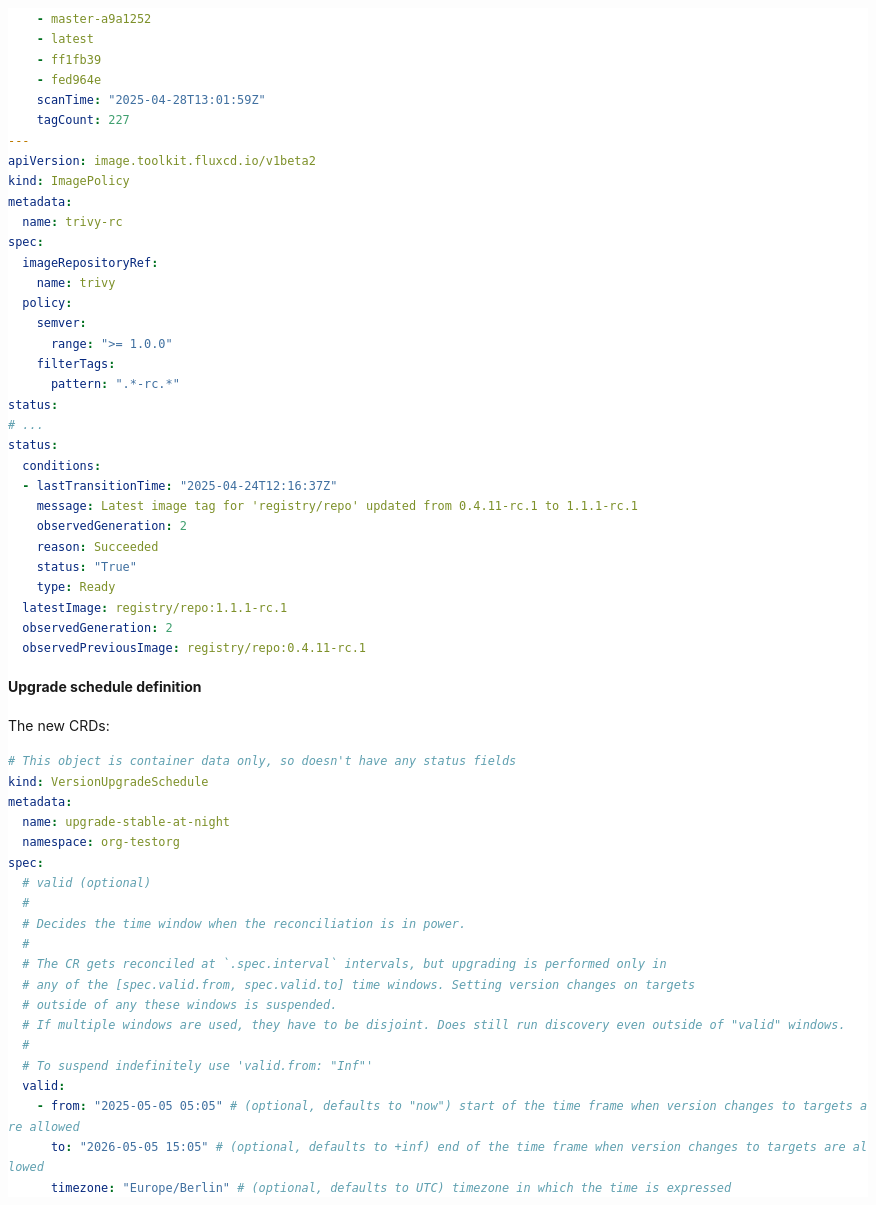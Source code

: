 ```yaml
    - master-a9a1252
    - latest
    - ff1fb39
    - fed964e
    scanTime: "2025-04-28T13:01:59Z"
    tagCount: 227
---
apiVersion: image.toolkit.fluxcd.io/v1beta2
kind: ImagePolicy
metadata:
  name: trivy-rc
spec:
  imageRepositoryRef:
    name: trivy
  policy:
    semver:
      range: ">= 1.0.0"
    filterTags:
      pattern: ".*-rc.*"
status:
# ...
status:
  conditions:
  - lastTransitionTime: "2025-04-24T12:16:37Z"
    message: Latest image tag for 'registry/repo' updated from 0.4.11-rc.1 to 1.1.1-rc.1
    observedGeneration: 2
    reason: Succeeded
    status: "True"
    type: Ready
  latestImage: registry/repo:1.1.1-rc.1
  observedGeneration: 2
  observedPreviousImage: registry/repo:0.4.11-rc.1
```

#### Upgrade schedule definition

The new CRDs:

```yaml
# This object is container data only, so doesn't have any status fields
kind: VersionUpgradeSchedule
metadata:
  name: upgrade-stable-at-night
  namespace: org-testorg
spec:
  # valid (optional)
  #
  # Decides the time window when the reconciliation is in power.
  #
  # The CR gets reconciled at `.spec.interval` intervals, but upgrading is performed only in
  # any of the [spec.valid.from, spec.valid.to] time windows. Setting version changes on targets
  # outside of any these windows is suspended.
  # If multiple windows are used, they have to be disjoint. Does still run discovery even outside of "valid" windows.
  #
  # To suspend indefinitely use 'valid.from: "Inf"'
  valid:
    - from: "2025-05-05 05:05" # (optional, defaults to "now") start of the time frame when version changes to targets are allowed
      to: "2026-05-05 15:05" # (optional, defaults to +inf) end of the time frame when version changes to targets are allowed
      timezone: "Europe/Berlin" # (optional, defaults to UTC) timezone in which the time is expressed

```